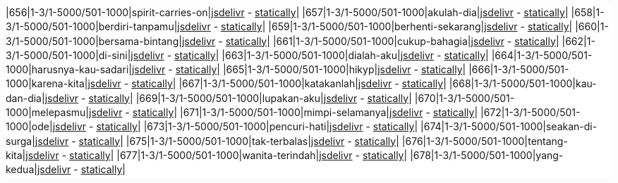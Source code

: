 |656|1-3/1-5000/501-1000|spirit-carries-on|[jsdelivr](https://cdn.jsdelivr.net/gh/dbchord/webp-old-c-1110x370_1-3/1-5000/501-1000/spirit-carries-on.webp) - [statically](https://cdn.statically.io/gh/dbchord/webp-old-c-1110x370_1-3/img/1-5000/501-1000/spirit-carries-on.webp)|
|657|1-3/1-5000/501-1000|akulah-dia|[jsdelivr](https://cdn.jsdelivr.net/gh/dbchord/webp-old-c-1110x370_1-3/1-5000/501-1000/akulah-dia.webp) - [statically](https://cdn.statically.io/gh/dbchord/webp-old-c-1110x370_1-3/img/1-5000/501-1000/akulah-dia.webp)|
|658|1-3/1-5000/501-1000|berdiri-tanpamu|[jsdelivr](https://cdn.jsdelivr.net/gh/dbchord/webp-old-c-1110x370_1-3/1-5000/501-1000/berdiri-tanpamu.webp) - [statically](https://cdn.statically.io/gh/dbchord/webp-old-c-1110x370_1-3/img/1-5000/501-1000/berdiri-tanpamu.webp)|
|659|1-3/1-5000/501-1000|berhenti-sekarang|[jsdelivr](https://cdn.jsdelivr.net/gh/dbchord/webp-old-c-1110x370_1-3/1-5000/501-1000/berhenti-sekarang.webp) - [statically](https://cdn.statically.io/gh/dbchord/webp-old-c-1110x370_1-3/img/1-5000/501-1000/berhenti-sekarang.webp)|
|660|1-3/1-5000/501-1000|bersama-bintang|[jsdelivr](https://cdn.jsdelivr.net/gh/dbchord/webp-old-c-1110x370_1-3/1-5000/501-1000/bersama-bintang.webp) - [statically](https://cdn.statically.io/gh/dbchord/webp-old-c-1110x370_1-3/img/1-5000/501-1000/bersama-bintang.webp)|
|661|1-3/1-5000/501-1000|cukup-bahagia|[jsdelivr](https://cdn.jsdelivr.net/gh/dbchord/webp-old-c-1110x370_1-3/1-5000/501-1000/cukup-bahagia.webp) - [statically](https://cdn.statically.io/gh/dbchord/webp-old-c-1110x370_1-3/img/1-5000/501-1000/cukup-bahagia.webp)|
|662|1-3/1-5000/501-1000|di-sini|[jsdelivr](https://cdn.jsdelivr.net/gh/dbchord/webp-old-c-1110x370_1-3/1-5000/501-1000/di-sini.webp) - [statically](https://cdn.statically.io/gh/dbchord/webp-old-c-1110x370_1-3/img/1-5000/501-1000/di-sini.webp)|
|663|1-3/1-5000/501-1000|dialah-aku|[jsdelivr](https://cdn.jsdelivr.net/gh/dbchord/webp-old-c-1110x370_1-3/1-5000/501-1000/dialah-aku.webp) - [statically](https://cdn.statically.io/gh/dbchord/webp-old-c-1110x370_1-3/img/1-5000/501-1000/dialah-aku.webp)|
|664|1-3/1-5000/501-1000|harusnya-kau-sadari|[jsdelivr](https://cdn.jsdelivr.net/gh/dbchord/webp-old-c-1110x370_1-3/1-5000/501-1000/harusnya-kau-sadari.webp) - [statically](https://cdn.statically.io/gh/dbchord/webp-old-c-1110x370_1-3/img/1-5000/501-1000/harusnya-kau-sadari.webp)|
|665|1-3/1-5000/501-1000|hikyp|[jsdelivr](https://cdn.jsdelivr.net/gh/dbchord/webp-old-c-1110x370_1-3/1-5000/501-1000/hikyp.webp) - [statically](https://cdn.statically.io/gh/dbchord/webp-old-c-1110x370_1-3/img/1-5000/501-1000/hikyp.webp)|
|666|1-3/1-5000/501-1000|karena-kita|[jsdelivr](https://cdn.jsdelivr.net/gh/dbchord/webp-old-c-1110x370_1-3/1-5000/501-1000/karena-kita.webp) - [statically](https://cdn.statically.io/gh/dbchord/webp-old-c-1110x370_1-3/img/1-5000/501-1000/karena-kita.webp)|
|667|1-3/1-5000/501-1000|katakanlah|[jsdelivr](https://cdn.jsdelivr.net/gh/dbchord/webp-old-c-1110x370_1-3/1-5000/501-1000/katakanlah.webp) - [statically](https://cdn.statically.io/gh/dbchord/webp-old-c-1110x370_1-3/img/1-5000/501-1000/katakanlah.webp)|
|668|1-3/1-5000/501-1000|kau-dan-dia|[jsdelivr](https://cdn.jsdelivr.net/gh/dbchord/webp-old-c-1110x370_1-3/1-5000/501-1000/kau-dan-dia.webp) - [statically](https://cdn.statically.io/gh/dbchord/webp-old-c-1110x370_1-3/img/1-5000/501-1000/kau-dan-dia.webp)|
|669|1-3/1-5000/501-1000|lupakan-aku|[jsdelivr](https://cdn.jsdelivr.net/gh/dbchord/webp-old-c-1110x370_1-3/1-5000/501-1000/lupakan-aku.webp) - [statically](https://cdn.statically.io/gh/dbchord/webp-old-c-1110x370_1-3/img/1-5000/501-1000/lupakan-aku.webp)|
|670|1-3/1-5000/501-1000|melepasmu|[jsdelivr](https://cdn.jsdelivr.net/gh/dbchord/webp-old-c-1110x370_1-3/1-5000/501-1000/melepasmu.webp) - [statically](https://cdn.statically.io/gh/dbchord/webp-old-c-1110x370_1-3/img/1-5000/501-1000/melepasmu.webp)|
|671|1-3/1-5000/501-1000|mimpi-selamanya|[jsdelivr](https://cdn.jsdelivr.net/gh/dbchord/webp-old-c-1110x370_1-3/1-5000/501-1000/mimpi-selamanya.webp) - [statically](https://cdn.statically.io/gh/dbchord/webp-old-c-1110x370_1-3/img/1-5000/501-1000/mimpi-selamanya.webp)|
|672|1-3/1-5000/501-1000|ode|[jsdelivr](https://cdn.jsdelivr.net/gh/dbchord/webp-old-c-1110x370_1-3/1-5000/501-1000/ode.webp) - [statically](https://cdn.statically.io/gh/dbchord/webp-old-c-1110x370_1-3/img/1-5000/501-1000/ode.webp)|
|673|1-3/1-5000/501-1000|pencuri-hati|[jsdelivr](https://cdn.jsdelivr.net/gh/dbchord/webp-old-c-1110x370_1-3/1-5000/501-1000/pencuri-hati.webp) - [statically](https://cdn.statically.io/gh/dbchord/webp-old-c-1110x370_1-3/img/1-5000/501-1000/pencuri-hati.webp)|
|674|1-3/1-5000/501-1000|seakan-di-surga|[jsdelivr](https://cdn.jsdelivr.net/gh/dbchord/webp-old-c-1110x370_1-3/1-5000/501-1000/seakan-di-surga.webp) - [statically](https://cdn.statically.io/gh/dbchord/webp-old-c-1110x370_1-3/img/1-5000/501-1000/seakan-di-surga.webp)|
|675|1-3/1-5000/501-1000|tak-terbalas|[jsdelivr](https://cdn.jsdelivr.net/gh/dbchord/webp-old-c-1110x370_1-3/1-5000/501-1000/tak-terbalas.webp) - [statically](https://cdn.statically.io/gh/dbchord/webp-old-c-1110x370_1-3/img/1-5000/501-1000/tak-terbalas.webp)|
|676|1-3/1-5000/501-1000|tentang-kita|[jsdelivr](https://cdn.jsdelivr.net/gh/dbchord/webp-old-c-1110x370_1-3/1-5000/501-1000/tentang-kita.webp) - [statically](https://cdn.statically.io/gh/dbchord/webp-old-c-1110x370_1-3/img/1-5000/501-1000/tentang-kita.webp)|
|677|1-3/1-5000/501-1000|wanita-terindah|[jsdelivr](https://cdn.jsdelivr.net/gh/dbchord/webp-old-c-1110x370_1-3/1-5000/501-1000/wanita-terindah.webp) - [statically](https://cdn.statically.io/gh/dbchord/webp-old-c-1110x370_1-3/img/1-5000/501-1000/wanita-terindah.webp)|
|678|1-3/1-5000/501-1000|yang-kedua|[jsdelivr](https://cdn.jsdelivr.net/gh/dbchord/webp-old-c-1110x370_1-3/1-5000/501-1000/yang-kedua.webp) - [statically](https://cdn.statically.io/gh/dbchord/webp-old-c-1110x370_1-3/img/1-5000/501-1000/yang-kedua.webp)|